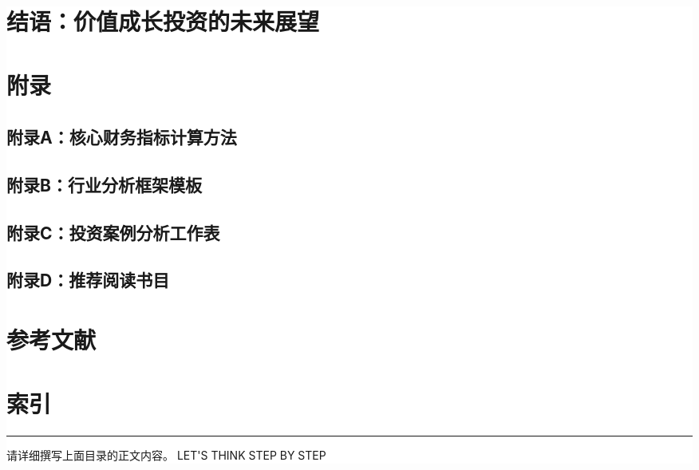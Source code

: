 # 结语：价值成长投资的未来展望

# 附录
## 附录A：核心财务指标计算方法
## 附录B：行业分析框架模板
## 附录C：投资案例分析工作表
## 附录D：推荐阅读书目

# 参考文献

# 索引

-------------------------


请详细撰写上面目录的正文内容。
LET'S THINK STEP BY STEP

